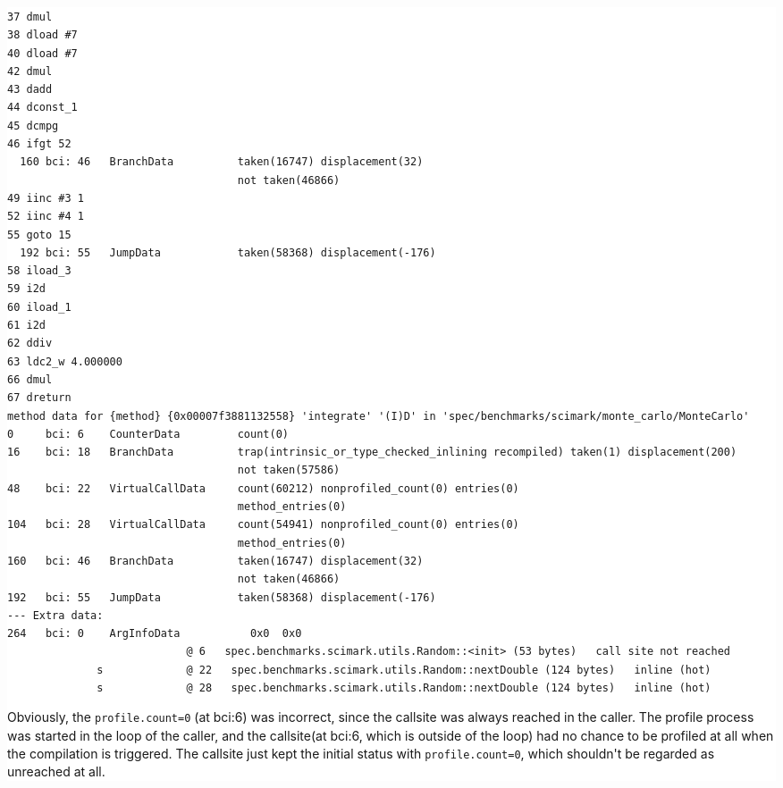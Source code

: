 ```
37 dmul
38 dload #7
40 dload #7
42 dmul
43 dadd
44 dconst_1
45 dcmpg
46 ifgt 52
  160 bci: 46   BranchData          taken(16747) displacement(32)
                                    not taken(46866)
49 iinc #3 1
52 iinc #4 1
55 goto 15
  192 bci: 55   JumpData            taken(58368) displacement(-176)
58 iload_3
59 i2d
60 iload_1
61 i2d
62 ddiv
63 ldc2_w 4.000000
66 dmul
67 dreturn
method data for {method} {0x00007f3881132558} 'integrate' '(I)D' in 'spec/benchmarks/scimark/monte_carlo/MonteCarlo'
0     bci: 6    CounterData         count(0)
16    bci: 18   BranchData          trap(intrinsic_or_type_checked_inlining recompiled) taken(1) displacement(200)
                                    not taken(57586)
48    bci: 22   VirtualCallData     count(60212) nonprofiled_count(0) entries(0)
                                    method_entries(0)
104   bci: 28   VirtualCallData     count(54941) nonprofiled_count(0) entries(0)
                                    method_entries(0)
160   bci: 46   BranchData          taken(16747) displacement(32)
                                    not taken(46866)
192   bci: 55   JumpData            taken(58368) displacement(-176)
--- Extra data:
264   bci: 0    ArgInfoData           0x0  0x0
                            @ 6   spec.benchmarks.scimark.utils.Random::<init> (53 bytes)   call site not reached
              s             @ 22   spec.benchmarks.scimark.utils.Random::nextDouble (124 bytes)   inline (hot)
              s             @ 28   spec.benchmarks.scimark.utils.Random::nextDouble (124 bytes)   inline (hot)
```

Obviously, the `profile.count=0` (at bci:6) was incorrect, since the callsite was always reached in the caller.
The profile process was started in the loop of the caller, and the callsite(at bci:6, which is outside of the loop) had no chance to be profiled at all when the compilation is triggered.
The callsite just kept the initial status with `profile.count=0`, which shouldn't be regarded as unreached at all.
